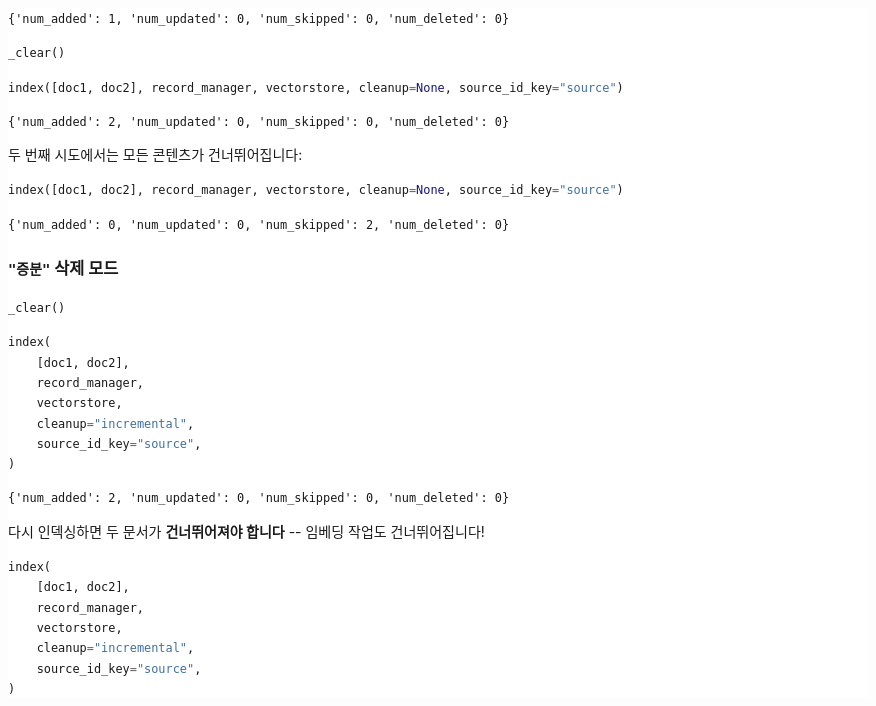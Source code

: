 
```output
{'num_added': 1, 'num_updated': 0, 'num_skipped': 0, 'num_deleted': 0}
```


```python
_clear()
```


```python
index([doc1, doc2], record_manager, vectorstore, cleanup=None, source_id_key="source")
```


```output
{'num_added': 2, 'num_updated': 0, 'num_skipped': 0, 'num_deleted': 0}
```


두 번째 시도에서는 모든 콘텐츠가 건너뛰어집니다:

```python
index([doc1, doc2], record_manager, vectorstore, cleanup=None, source_id_key="source")
```


```output
{'num_added': 0, 'num_updated': 0, 'num_skipped': 2, 'num_deleted': 0}
```


### `"증분"` 삭제 모드

```python
_clear()
```


```python
index(
    [doc1, doc2],
    record_manager,
    vectorstore,
    cleanup="incremental",
    source_id_key="source",
)
```


```output
{'num_added': 2, 'num_updated': 0, 'num_skipped': 0, 'num_deleted': 0}
```


다시 인덱싱하면 두 문서가 **건너뛰어져야 합니다** -- 임베딩 작업도 건너뛰어집니다!

```python
index(
    [doc1, doc2],
    record_manager,
    vectorstore,
    cleanup="incremental",
    source_id_key="source",
)
```
